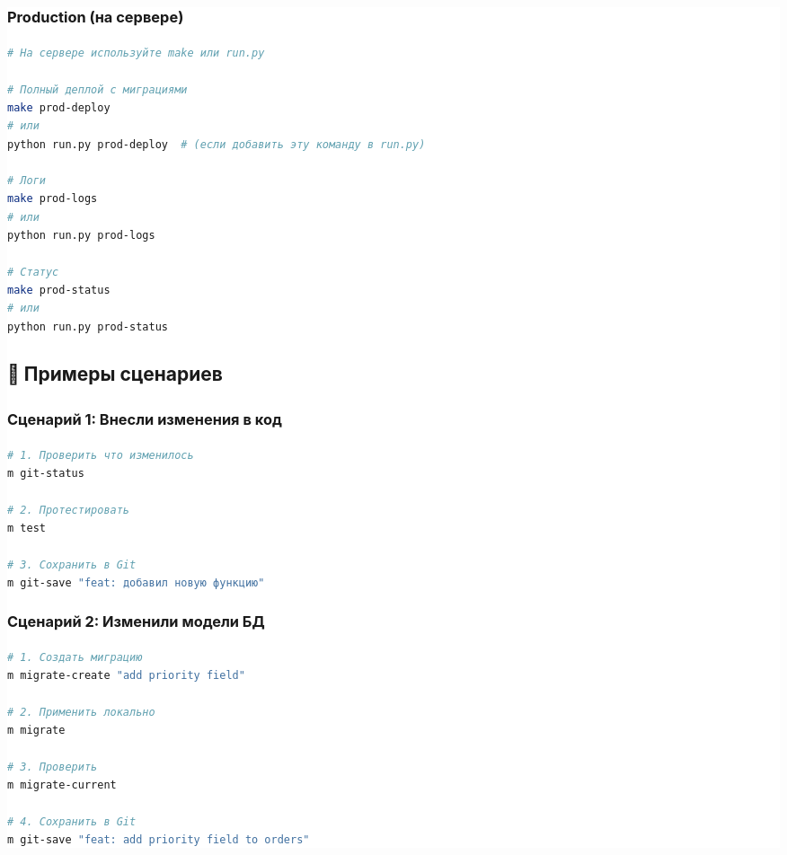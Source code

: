 ### Production (на сервере)

```bash
# На сервере используйте make или run.py

# Полный деплой с миграциями
make prod-deploy
# или
python run.py prod-deploy  # (если добавить эту команду в run.py)

# Логи
make prod-logs
# или
python run.py prod-logs

# Статус
make prod-status
# или
python run.py prod-status
```

## 📖 Примеры сценариев

### Сценарий 1: Внесли изменения в код

```bash
# 1. Проверить что изменилось
m git-status

# 2. Протестировать
m test

# 3. Сохранить в Git
m git-save "feat: добавил новую функцию"
```

### Сценарий 2: Изменили модели БД

```bash
# 1. Создать миграцию
m migrate-create "add priority field"

# 2. Применить локально
m migrate

# 3. Проверить
m migrate-current

# 4. Сохранить в Git
m git-save "feat: add priority field to orders"
```
